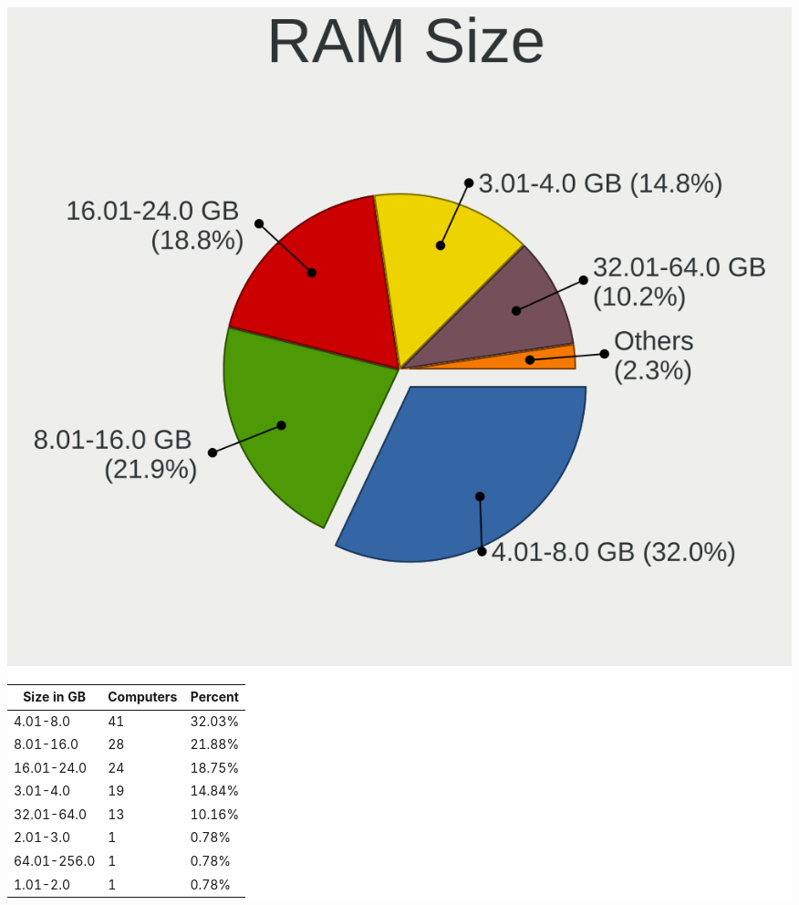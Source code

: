 ![RAM Size](./images/pie_chart/node_ram_total.svg)


| Size in GB  | Computers | Percent |
|-------------|-----------|---------|
| 4.01-8.0    | 41        | 32.03%  |
| 8.01-16.0   | 28        | 21.88%  |
| 16.01-24.0  | 24        | 18.75%  |
| 3.01-4.0    | 19        | 14.84%  |
| 32.01-64.0  | 13        | 10.16%  |
| 2.01-3.0    | 1         | 0.78%   |
| 64.01-256.0 | 1         | 0.78%   |
| 1.01-2.0    | 1         | 0.78%   |
